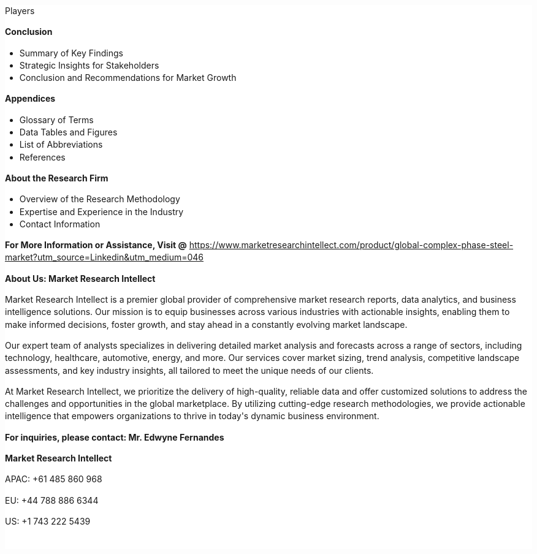 Players</li></ul><p><strong>Conclusion</strong></p><ul><li>Summary of Key Findings</li><li>Strategic Insights for Stakeholders</li><li>Conclusion and Recommendations for Market Growth</li></ul><p><strong>Appendices</strong></p><ul><li>Glossary of Terms</li><li>Data Tables and Figures</li><li>List of Abbreviations</li><li>References</li></ul><p><strong>About the Research Firm</strong></p><ul><li>Overview of the Research Methodology</li><li>Expertise and Experience in the Industry</li><li>Contact Information</li></ul></div><div class="article-main__content" data-test-id="publishing-text-block"><p><span class="font-[700]"><strong>For More Information or Assistance, Visit @</strong>&nbsp;<a href="https://www.marketresearchintellect.com/product/global-complex-phase-steel-market?utm_source=Linkedin&utm_medium=046">https://www.marketresearchintellect.com/product/global-complex-phase-steel-market?utm_source=Linkedin&utm_medium=046</a></span></p><p><strong>About Us: Market Research Intellect</strong></p><p>Market Research Intellect is a premier global provider of comprehensive market research reports, data analytics, and business intelligence solutions. Our mission is to equip businesses across various industries with actionable insights, enabling them to make informed decisions, foster growth, and stay ahead in a constantly evolving market landscape.</p><p>Our expert team of analysts specializes in delivering detailed market analysis and forecasts across a range of sectors, including technology, healthcare, automotive, energy, and more. Our services cover market sizing, trend analysis, competitive landscape assessments, and key industry insights, all tailored to meet the unique needs of our clients.</p><p>At Market Research Intellect, we prioritize the delivery of high-quality, reliable data and offer customized solutions to address the challenges and opportunities in the global marketplace. By utilizing cutting-edge research methodologies, we provide actionable intelligence that empowers organizations to thrive in today's dynamic business environment.</p><p><strong>For inquiries, please contact: Mr. Edwyne Fernandes</strong></p><p><strong>Market Research Intellect</strong></p><p>APAC: +61 485 860 968</p><p>EU: +44 788 886 6344</p><p>US: +1 743 222 5439</p></div><div class="article-main__content" data-test-id="publishing-text-block">&nbsp;</div>
